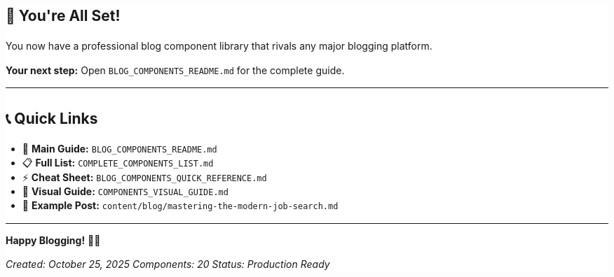 
## 🎉 You're All Set!

You now have a professional blog component library that rivals any major blogging platform. 

**Your next step:** Open `BLOG_COMPONENTS_README.md` for the complete guide.

---

## 📞 Quick Links

- 📖 **Main Guide:** `BLOG_COMPONENTS_README.md`
- 📋 **Full List:** `COMPLETE_COMPONENTS_LIST.md`
- ⚡ **Cheat Sheet:** `BLOG_COMPONENTS_QUICK_REFERENCE.md`
- 🎨 **Visual Guide:** `COMPONENTS_VISUAL_GUIDE.md`
- 📝 **Example Post:** `content/blog/mastering-the-modern-job-search.md`

---

**Happy Blogging!** 🚀✨

*Created: October 25, 2025*
*Components: 20*
*Status: Production Ready*

